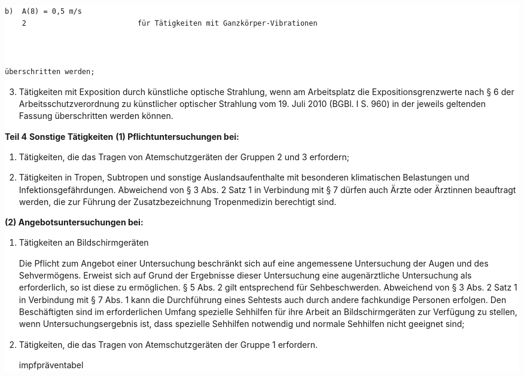 
    b)  A(8) = 0,5 m/s
        2                          für Tätigkeiten mit Ganzkörper-Vibrationen



    überschritten werden;


3.  Tätigkeiten mit Exposition durch künstliche optische Strahlung, wenn
    am Arbeitsplatz die Expositionsgrenzwerte nach § 6 der
    Arbeitsschutzverordnung zu künstlicher optischer Strahlung vom 19.
    Juli 2010 (BGBl. I S. 960) in der jeweils geltenden Fassung
    überschritten werden können.



**Teil 4**
**Sonstige Tätigkeiten**
**(1) Pflichtuntersuchungen bei:**

1.  Tätigkeiten, die das Tragen von Atemschutzgeräten der Gruppen 2 und 3
    erfordern;


2.  Tätigkeiten in Tropen, Subtropen und sonstige Auslandsaufenthalte mit
    besonderen klimatischen Belastungen und Infektionsgefährdungen.
    Abweichend von § 3 Abs. 2 Satz 1 in Verbindung mit § 7 dürfen auch
    Ärzte oder Ärztinnen beauftragt werden, die zur Führung der
    Zusatzbezeichnung Tropenmedizin berechtigt sind.



**(2) Angebotsuntersuchungen bei:**

1.  Tätigkeiten an Bildschirmgeräten

    Die Pflicht zum Angebot einer Untersuchung beschränkt sich auf eine
    angemessene Untersuchung der Augen und des Sehvermögens. Erweist sich
    auf Grund der Ergebnisse dieser Untersuchung eine augenärztliche
    Untersuchung als erforderlich, so ist diese zu ermöglichen. § 5 Abs. 2
    gilt entsprechend für Sehbeschwerden. Abweichend von § 3 Abs. 2 Satz 1
    in Verbindung mit § 7 Abs. 1 kann die Durchführung eines Sehtests auch
    durch andere fachkundige Personen erfolgen. Den Beschäftigten sind im
    erforderlichen Umfang spezielle Sehhilfen für ihre Arbeit an
    Bildschirmgeräten zur Verfügung zu stellen, wenn Untersuchungsergebnis
    ist, dass spezielle Sehhilfen notwendig und normale Sehhilfen nicht
    geeignet sind;


2.  Tätigkeiten, die das Tragen von Atemschutzgeräten der Gruppe 1
    erfordern.




    impfpräventabel
[^F771621_01_BJNR276810008BJNE001102308]: 
